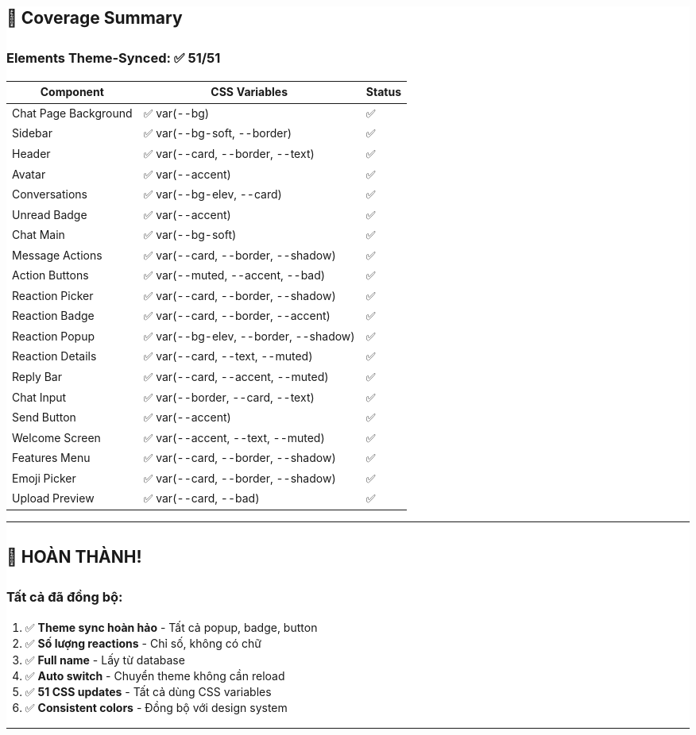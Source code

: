 ## 🎯 Coverage Summary

### Elements Theme-Synced: ✅ 51/51

| Component | CSS Variables | Status |
|-----------|---------------|--------|
| Chat Page Background | ✅ var(--bg) | ✅ |
| Sidebar | ✅ var(--bg-soft, --border) | ✅ |
| Header | ✅ var(--card, --border, --text) | ✅ |
| Avatar | ✅ var(--accent) | ✅ |
| Conversations | ✅ var(--bg-elev, --card) | ✅ |
| Unread Badge | ✅ var(--accent) | ✅ |
| Chat Main | ✅ var(--bg-soft) | ✅ |
| Message Actions | ✅ var(--card, --border, --shadow) | ✅ |
| Action Buttons | ✅ var(--muted, --accent, --bad) | ✅ |
| Reaction Picker | ✅ var(--card, --border, --shadow) | ✅ |
| Reaction Badge | ✅ var(--card, --border, --accent) | ✅ |
| Reaction Popup | ✅ var(--bg-elev, --border, --shadow) | ✅ |
| Reaction Details | ✅ var(--card, --text, --muted) | ✅ |
| Reply Bar | ✅ var(--card, --accent, --muted) | ✅ |
| Chat Input | ✅ var(--border, --card, --text) | ✅ |
| Send Button | ✅ var(--accent) | ✅ |
| Welcome Screen | ✅ var(--accent, --text, --muted) | ✅ |
| Features Menu | ✅ var(--card, --border, --shadow) | ✅ |
| Emoji Picker | ✅ var(--card, --border, --shadow) | ✅ |
| Upload Preview | ✅ var(--card, --bad) | ✅ |

---

## 🎉 HOÀN THÀNH!

### Tất cả đã đồng bộ:
1. ✅ **Theme sync hoàn hảo** - Tất cả popup, badge, button
2. ✅ **Số lượng reactions** - Chỉ số, không có chữ
3. ✅ **Full name** - Lấy từ database
4. ✅ **Auto switch** - Chuyển theme không cần reload
5. ✅ **51 CSS updates** - Tất cả dùng CSS variables
6. ✅ **Consistent colors** - Đồng bộ với design system

---